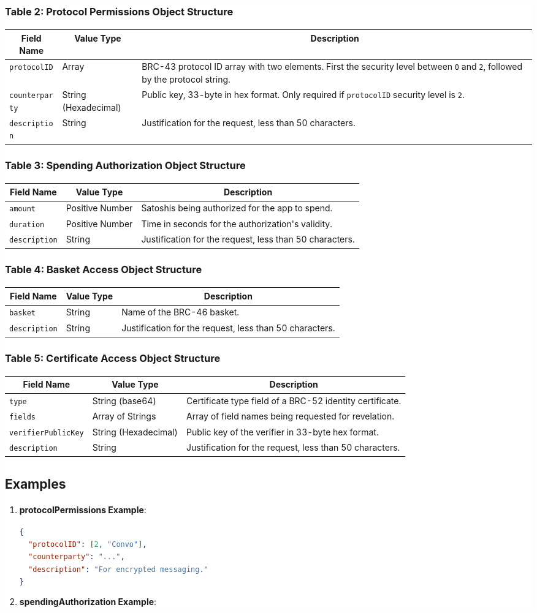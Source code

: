### Table 2: Protocol Permissions Object Structure

| Field Name       | Value Type | Description                                                  |
|------------------|------------|--------------------------------------------------------------|
| `protocolID`     | Array      | BRC-43 protocol ID array with two elements. First the security level between `0` and `2`, followed by the protocol string.  |
| `counterparty`   | String (Hexadecimal) | Public key, 33-byte in hex format. Only required if `protocolID` security level is `2`.   |
| `description`    | String     | Justification for the request, less than 50 characters.      |

### Table 3: Spending Authorization Object Structure

| Field Name       | Value Type         | Description                                                  |
|------------------|--------------------|--------------------------------------------------------------|
| `amount`         | Positive Number    | Satoshis being authorized for the app to spend.              |
| `duration`       | Positive Number    | Time in seconds for the authorization's validity.            |
| `description`    | String             | Justification for the request, less than 50 characters.      |

### Table 4: Basket Access Object Structure

| Field Name       | Value Type         | Description                                                  |
|------------------|--------------------|--------------------------------------------------------------|
| `basket`         | String             | Name of the BRC-46 basket.                                   |
| `description`    | String             | Justification for the request, less than 50 characters.      |

### Table 5: Certificate Access Object Structure

| Field Name               | Value Type                   | Description                                                  |
|--------------------------|-----------------------------|--------------------------------------------------------------|
| `type`                   | String (base64)             | Certificate type field of a BRC-52 identity certificate.    |
| `fields`                 | Array of Strings            | Array of field names being requested for revelation.         |
| `verifierPublicKey`      | String (Hexadecimal)        | Public key of the verifier in 33-byte hex format.            |
| `description`            | String                      | Justification for the request, less than 50 characters.      |

## Examples

1. **protocolPermissions Example**:
   
   ```json
   {
     "protocolID": [2, "Convo"],
     "counterparty": "...",
     "description": "For encrypted messaging."
   }
   ```

2. **spendingAuthorization Example**:
   